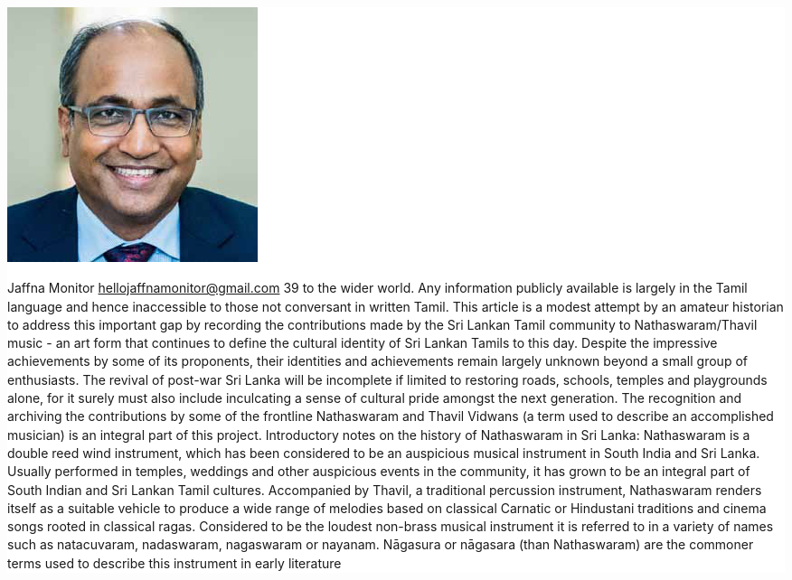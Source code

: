 ![p038_i1.jpg](../images_out/010_nathaswara_osaiyile_ehjtu_xirapny_an_ancient_art_f/p038_i1.jpg)

Jaffna Monitor
hellojaffnamonitor@gmail.com
39
to the wider world. Any information publicly 
available is largely in the Tamil language and 
hence inaccessible to those not conversant in 
written Tamil. This article is a modest attempt 
by an amateur historian to address this 
important gap by recording the contributions 
made by the Sri Lankan Tamil community 
to Nathaswaram/Thavil music - an art form 
that continues to define the cultural identity 
of Sri Lankan Tamils to this day. Despite 
the impressive achievements by some of its 
proponents, their identities and achievements 
remain largely unknown beyond a small group 
of enthusiasts. The revival of post-war Sri 
Lanka will be incomplete if limited to restoring 
roads, schools, temples and playgrounds alone, 
for it surely must also include inculcating 
a sense of cultural pride amongst the next 
generation. The recognition and archiving 
the contributions by some of the frontline 
Nathaswaram and Thavil Vidwans (a term 
used to describe an accomplished musician) is 
an integral part of this project.
Introductory notes on the history of 
Nathaswaram in Sri Lanka: Nathaswaram 
is a double reed wind instrument, which 
has been considered to be an auspicious 
musical instrument in South India and 
Sri Lanka. Usually performed in temples, 
weddings and other auspicious events in the 
community, it has grown to be an integral 
part of South Indian and Sri Lankan Tamil 
cultures. Accompanied by Thavil, a traditional 
percussion instrument, Nathaswaram renders 
itself as a suitable vehicle to produce a wide 
range of melodies based on classical Carnatic 
or Hindustani traditions and cinema songs 
rooted in classical ragas. Considered to be 
the loudest non-brass musical instrument 
it is referred to in a variety of names such 
as natacuvaram, nadaswaram, nagaswaram 
or nayanam. Nāgasura or nāgasara (than 
Nathaswaram) are the commoner terms used 
to describe this instrument in early literature 